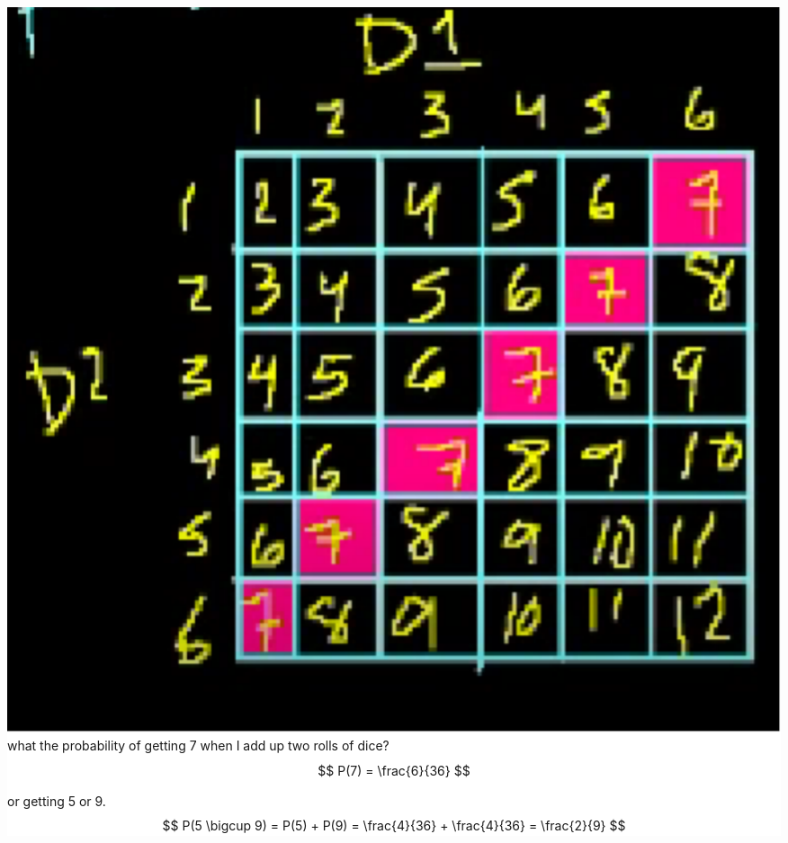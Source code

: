 ![throw two time dice](./assets/probability/throw_two_dice.drawio.svg)
what the probability of getting 7 when I add up two rolls of dice?
$$
P(7) = \frac{6}{36}
$$

or
getting 5 or 9.
$$
P(5 \bigcup 9) = P(5) + P(9) = \frac{4}{36} + \frac{4}{36} = \frac{2}{9}
$$

